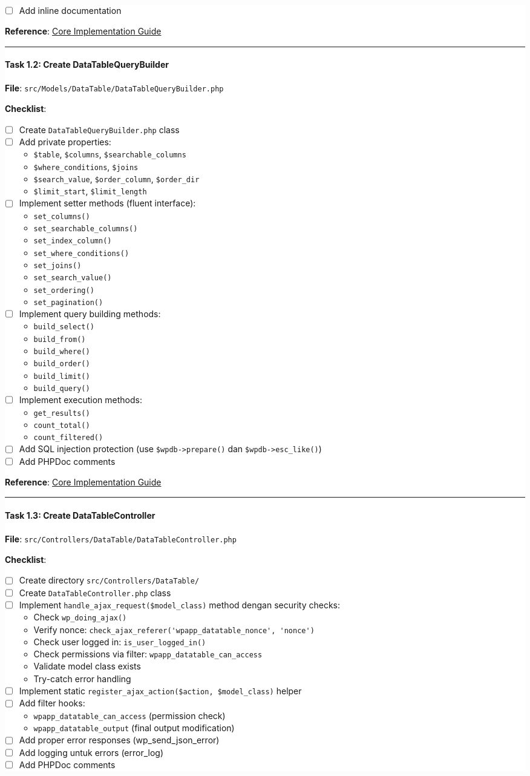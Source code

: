 - [ ] Add inline documentation

**Reference**: [Core Implementation Guide](../docs/datatable/core/IMPLEMENTATION.md#1-datatablemodel-base-class)

---

#### Task 1.2: Create DataTableQueryBuilder
**File**: `src/Models/DataTable/DataTableQueryBuilder.php`

**Checklist**:
- [ ] Create `DataTableQueryBuilder.php` class
- [ ] Add private properties:
  - `$table`, `$columns`, `$searchable_columns`
  - `$where_conditions`, `$joins`
  - `$search_value`, `$order_column`, `$order_dir`
  - `$limit_start`, `$limit_length`
- [ ] Implement setter methods (fluent interface):
  - `set_columns()`
  - `set_searchable_columns()`
  - `set_index_column()`
  - `set_where_conditions()`
  - `set_joins()`
  - `set_search_value()`
  - `set_ordering()`
  - `set_pagination()`
- [ ] Implement query building methods:
  - `build_select()`
  - `build_from()`
  - `build_where()`
  - `build_order()`
  - `build_limit()`
  - `build_query()`
- [ ] Implement execution methods:
  - `get_results()`
  - `count_total()`
  - `count_filtered()`
- [ ] Add SQL injection protection (use `$wpdb->prepare()` dan `$wpdb->esc_like()`)
- [ ] Add PHPDoc comments

**Reference**: [Core Implementation Guide](../docs/datatable/core/IMPLEMENTATION.md#2-datatablequerybuilder)

---

#### Task 1.3: Create DataTableController
**File**: `src/Controllers/DataTable/DataTableController.php`

**Checklist**:
- [ ] Create directory `src/Controllers/DataTable/`
- [ ] Create `DataTableController.php` class
- [ ] Implement `handle_ajax_request($model_class)` method dengan security checks:
  - Check `wp_doing_ajax()`
  - Verify nonce: `check_ajax_referer('wpapp_datatable_nonce', 'nonce')`
  - Check user logged in: `is_user_logged_in()`
  - Check permissions via filter: `wpapp_datatable_can_access`
  - Validate model class exists
  - Try-catch error handling
- [ ] Implement static `register_ajax_action($action, $model_class)` helper
- [ ] Add filter hooks:
  - `wpapp_datatable_can_access` (permission check)
  - `wpapp_datatable_output` (final output modification)
- [ ] Add proper error responses (wp_send_json_error)
- [ ] Add logging untuk errors (error_log)
- [ ] Add PHPDoc comments
